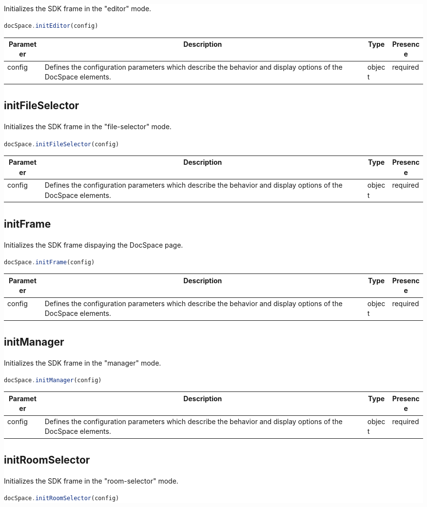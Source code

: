 Initializes the SDK frame in the "editor" mode.

  ``` javascript
  docSpace.initEditor(config)
  ```

| Parameter | Description                                                                                                    | Type   | Presence |
| --------- | -------------------------------------------------------------------------------------------------------------- | ------ | -------- |
| config    | Defines the configuration parameters which describe the behavior and display options of the DocSpace elements. | object | required |

## initFileSelector

Initializes the SDK frame in the "file-selector" mode.

  ``` javascript
  docSpace.initFileSelector(config)
  ```

| Parameter | Description                                                                                                    | Type   | Presence |
| --------- | -------------------------------------------------------------------------------------------------------------- | ------ | -------- |
| config    | Defines the configuration parameters which describe the behavior and display options of the DocSpace elements. | object | required |

## initFrame

Initializes the SDK frame dispaying the DocSpace page.

  ``` javascript
  docSpace.initFrame(config)
  ```

| Parameter | Description                                                                                                    | Type   | Presence |
| --------- | -------------------------------------------------------------------------------------------------------------- | ------ | -------- |
| config    | Defines the configuration parameters which describe the behavior and display options of the DocSpace elements. | object | required |

## initManager

Initializes the SDK frame in the "manager" mode.

  ``` javascript
  docSpace.initManager(config)
  ```

| Parameter | Description                                                                                                    | Type   | Presence |
| --------- | -------------------------------------------------------------------------------------------------------------- | ------ | -------- |
| config    | Defines the configuration parameters which describe the behavior and display options of the DocSpace elements. | object | required |

## initRoomSelector

Initializes the SDK frame in the "room-selector" mode.

  ``` javascript
  docSpace.initRoomSelector(config)
  ```
